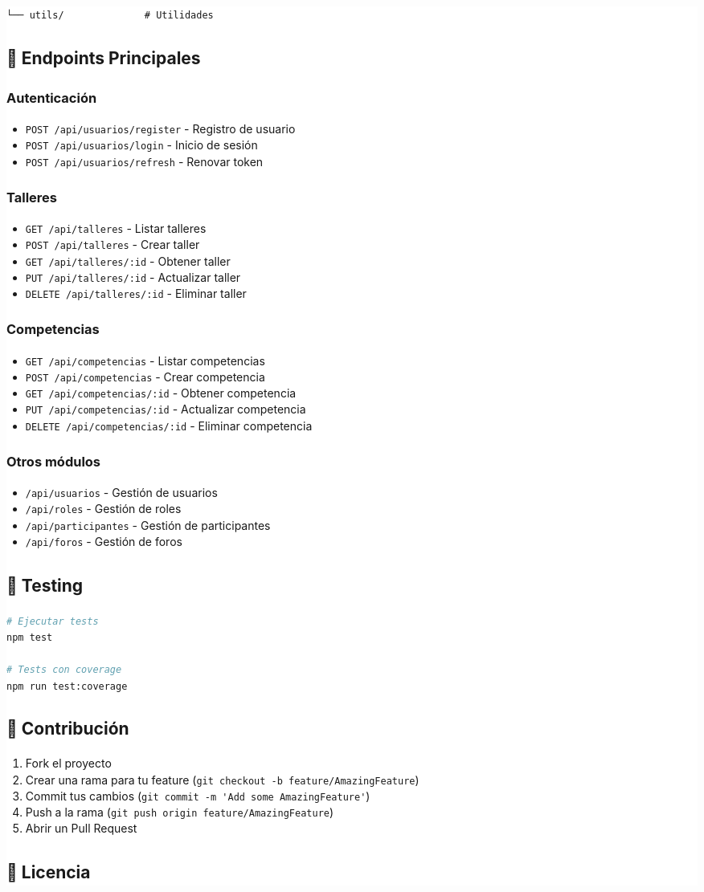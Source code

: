 ```
└── utils/              # Utilidades
```

## 🚀 Endpoints Principales

### Autenticación
- `POST /api/usuarios/register` - Registro de usuario
- `POST /api/usuarios/login` - Inicio de sesión
- `POST /api/usuarios/refresh` - Renovar token

### Talleres
- `GET /api/talleres` - Listar talleres
- `POST /api/talleres` - Crear taller
- `GET /api/talleres/:id` - Obtener taller
- `PUT /api/talleres/:id` - Actualizar taller
- `DELETE /api/talleres/:id` - Eliminar taller

### Competencias
- `GET /api/competencias` - Listar competencias
- `POST /api/competencias` - Crear competencia
- `GET /api/competencias/:id` - Obtener competencia
- `PUT /api/competencias/:id` - Actualizar competencia
- `DELETE /api/competencias/:id` - Eliminar competencia

### Otros módulos
- `/api/usuarios` - Gestión de usuarios
- `/api/roles` - Gestión de roles
- `/api/participantes` - Gestión de participantes
- `/api/foros` - Gestión de foros

## 🧪 Testing

```bash
# Ejecutar tests
npm test

# Tests con coverage
npm run test:coverage
```

## 📝 Contribución

1. Fork el proyecto
2. Crear una rama para tu feature (`git checkout -b feature/AmazingFeature`)
3. Commit tus cambios (`git commit -m 'Add some AmazingFeature'`)
4. Push a la rama (`git push origin feature/AmazingFeature`)
5. Abrir un Pull Request

## 📄 Licencia
